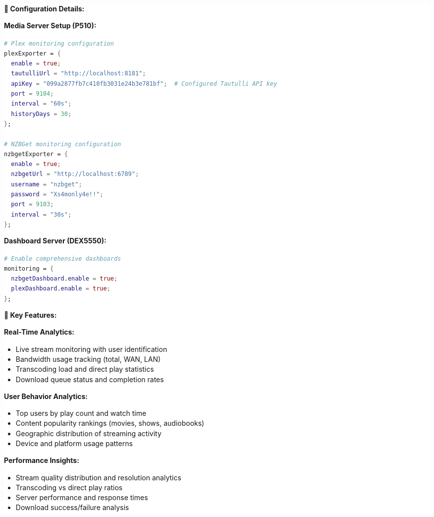 **🔧 Configuration Details:**

**Media Server Setup (P510):**

```nix
# Plex monitoring configuration
plexExporter = {
  enable = true;
  tautulliUrl = "http://localhost:8181";
  apiKey = "099a2877fb7c410fb3031e24b3e781bf";  # Configured Tautulli API key
  port = 9104;
  interval = "60s";
  historyDays = 30;
};

# NZBGet monitoring configuration
nzbgetExporter = {
  enable = true;
  nzbgetUrl = "http://localhost:6789";
  username = "nzbget";
  password = "Xs4monly4e!!";
  port = 9103;
  interval = "30s";
};
```

**Dashboard Server (DEX5550):**

```nix
# Enable comprehensive dashboards
monitoring = {
  nzbgetDashboard.enable = true;
  plexDashboard.enable = true;
};
```

**🎯 Key Features:**

**Real-Time Analytics:**

- Live stream monitoring with user identification
- Bandwidth usage tracking (total, WAN, LAN)
- Transcoding load and direct play statistics
- Download queue status and completion rates

**User Behavior Analytics:**

- Top users by play count and watch time
- Content popularity rankings (movies, shows, audiobooks)
- Geographic distribution of streaming activity
- Device and platform usage patterns

**Performance Insights:**

- Stream quality distribution and resolution analytics
- Transcoding vs direct play ratios
- Server performance and response times
- Download success/failure analysis
